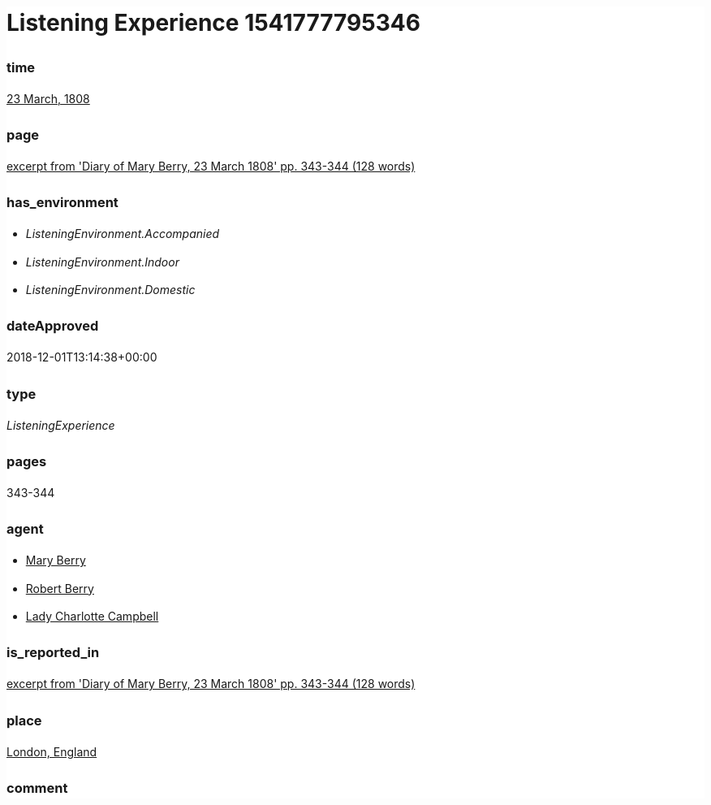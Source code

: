 # Listening Experience 1541777795346

### time


[23 March, 1808](#23-March-1808)

### page


[excerpt from 'Diary of Mary Berry, 23 March 1808' pp. 343-344 (128 words)](#excerpt-from-'Diary-of-Mary-Berry-23-March-1808'-pp.-343-344-(128-words))

### has_environment

 - *ListeningEnvironment.Accompanied*

 - *ListeningEnvironment.Indoor*

 - *ListeningEnvironment.Domestic*

### dateApproved


2018-12-01T13:14:38+00:00

### type


*ListeningExperience*

### pages


343-344

### agent

 - [Mary Berry](#Mary-Berry)

 - [Robert Berry](#Robert-Berry)

 - [Lady Charlotte Campbell](#Lady-Charlotte-Campbell)

### is_reported_in


[excerpt from 'Diary of Mary Berry, 23 March 1808' pp. 343-344 (128 words)](#excerpt-from-'Diary-of-Mary-Berry-23-March-1808'-pp.-343-344-(128-words))

### place


[London, England](#London-England)

### comment
